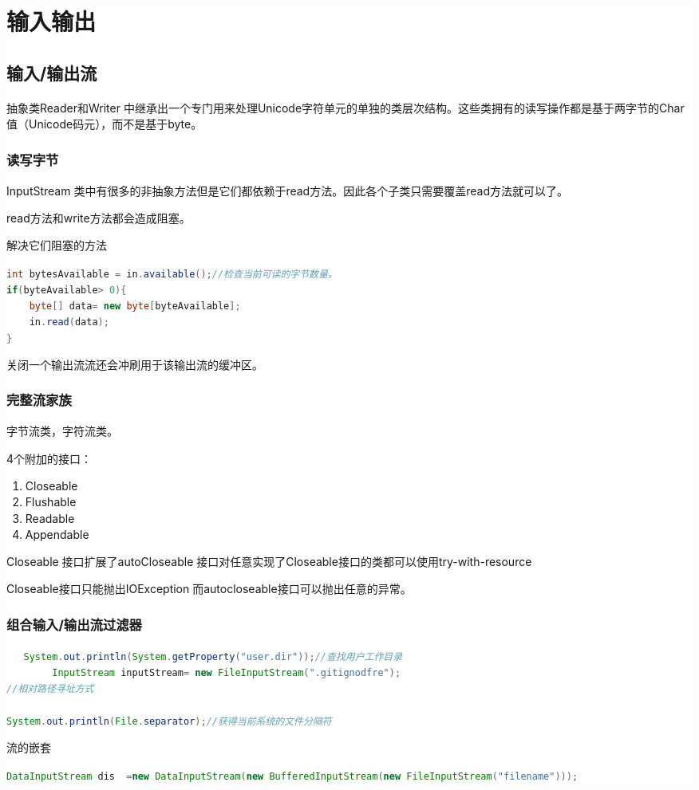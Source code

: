 # 输入输出

## 输入/输出流

抽象类Reader和Writer 中继承出一个专门用来处理Unicode字符单元的单独的类层次结构。这些类拥有的读写操作都是基于两字节的Char值（Unicode码元），而不是基于byte。

### 读写字节

InputStream 类中有很多的非抽象方法但是它们都依赖于read方法。因此各个子类只需要覆盖read方法就可以了。

read方法和write方法都会造成阻塞。

解决它们阻塞的方法

```java
int bytesAvailable = in.available();//检查当前可读的字节数量。
if(byteAvailable> 0){
    byte[] data= new byte[byteAvailable];
    in.read(data);
}

```

关闭一个输出流流还会冲刷用于该输出流的缓冲区。

### 完整流家族

字节流类，字符流类。

4个附加的接口：

1. Closeable
2. Flushable
3. Readable
4. Appendable

Closeable 接口扩展了autoCloseable 接口对任意实现了Closeable接口的类都可以使用try-with-resource

Closeable接口只能抛出IOException 而autocloseable接口可以抛出任意的异常。



### 组合输入/输出流过滤器

```java
   System.out.println(System.getProperty("user.dir"));//查找用户工作目录
        InputStream inputStream= new FileInputStream(".gitignodfre");
//相对路径寻址方式

System.out.println(File.separator);//获得当前系统的文件分隔符
```

流的嵌套

```java
DataInputStream dis  =new DataInputStream(new BufferedInputStream(new FileInputStream("filename")));
```
